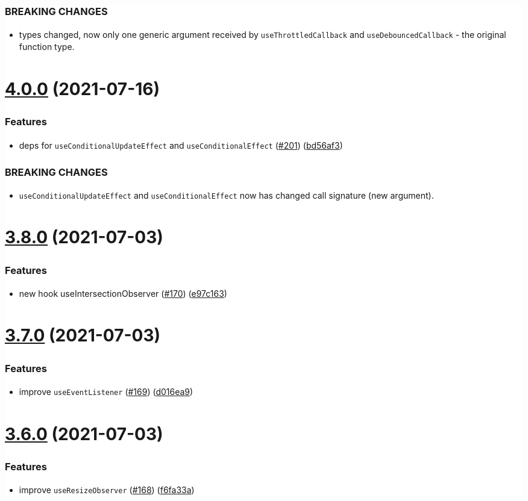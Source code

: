 
### BREAKING CHANGES

* types changed, now only one generic argument received
by `useThrottledCallback` and `useDebouncedCallback` - the original
function type.

# [4.0.0](https://github.com/react-hookz/web/compare/v3.8.0...v4.0.0) (2021-07-16)


### Features

* deps for `useConditionalUpdateEffect` and `useConditionalEffect` ([#201](https://github.com/react-hookz/web/issues/201)) ([bd56af3](https://github.com/react-hookz/web/commit/bd56af3c775123450867931aa07a33eaf08415e7))


### BREAKING CHANGES

* `useConditionalUpdateEffect` and `useConditionalEffect`
now has changed call signature (new argument).

# [3.8.0](https://github.com/react-hookz/web/compare/v3.7.0...v3.8.0) (2021-07-03)


### Features

* new hook useIntersectionObserver ([#170](https://github.com/react-hookz/web/issues/170)) ([e97c163](https://github.com/react-hookz/web/commit/e97c16317b8113d957a7eb8fd6856c405956cb67))

# [3.7.0](https://github.com/react-hookz/web/compare/v3.6.0...v3.7.0) (2021-07-03)


### Features

* improve `useEventListener` ([#169](https://github.com/react-hookz/web/issues/169)) ([d016ea9](https://github.com/react-hookz/web/commit/d016ea9f0d1ab42712695e886c2b3794fdb629de))

# [3.6.0](https://github.com/react-hookz/web/compare/v3.5.0...v3.6.0) (2021-07-03)


### Features

* improve `useResizeObserver` ([#168](https://github.com/react-hookz/web/issues/168)) ([f6fa33a](https://github.com/react-hookz/web/commit/f6fa33a7d135f85a75c5e12bb9b0cc8a4d412fb1))
